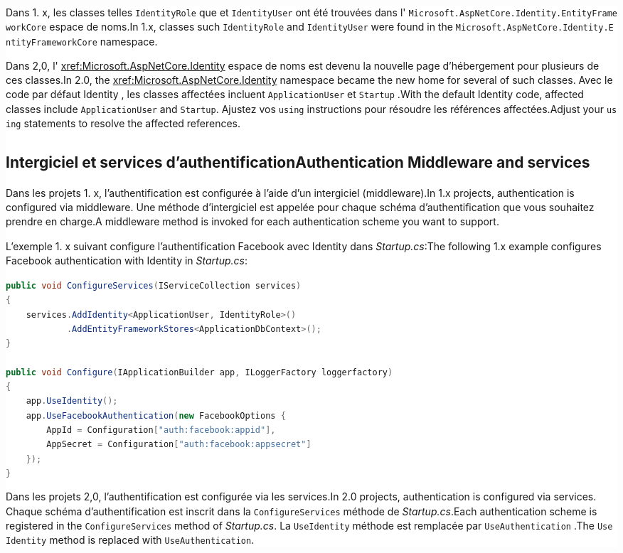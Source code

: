 <span data-ttu-id="a1b86-108">Dans 1. x, les classes telles `IdentityRole` que et `IdentityUser` ont été trouvées dans l' `Microsoft.AspNetCore.Identity.EntityFrameworkCore` espace de noms.</span><span class="sxs-lookup"><span data-stu-id="a1b86-108">In 1.x, classes such `IdentityRole` and `IdentityUser` were found in the `Microsoft.AspNetCore.Identity.EntityFrameworkCore` namespace.</span></span>

<span data-ttu-id="a1b86-109">Dans 2,0, l' <xref:Microsoft.AspNetCore.Identity> espace de noms est devenu la nouvelle page d’hébergement pour plusieurs de ces classes.</span><span class="sxs-lookup"><span data-stu-id="a1b86-109">In 2.0, the <xref:Microsoft.AspNetCore.Identity> namespace became the new home for several of such classes.</span></span> <span data-ttu-id="a1b86-110">Avec le code par défaut Identity , les classes affectées incluent `ApplicationUser` et `Startup` .</span><span class="sxs-lookup"><span data-stu-id="a1b86-110">With the default Identity code, affected classes include `ApplicationUser` and `Startup`.</span></span> <span data-ttu-id="a1b86-111">Ajustez vos `using` instructions pour résoudre les références affectées.</span><span class="sxs-lookup"><span data-stu-id="a1b86-111">Adjust your `using` statements to resolve the affected references.</span></span>

<a name="auth-middleware"></a>

## <a name="authentication-middleware-and-services"></a><span data-ttu-id="a1b86-112">Intergiciel et services d’authentification</span><span class="sxs-lookup"><span data-stu-id="a1b86-112">Authentication Middleware and services</span></span>

<span data-ttu-id="a1b86-113">Dans les projets 1. x, l’authentification est configurée à l’aide d’un intergiciel (middleware).</span><span class="sxs-lookup"><span data-stu-id="a1b86-113">In 1.x projects, authentication is configured via middleware.</span></span> <span data-ttu-id="a1b86-114">Une méthode d’intergiciel est appelée pour chaque schéma d’authentification que vous souhaitez prendre en charge.</span><span class="sxs-lookup"><span data-stu-id="a1b86-114">A middleware method is invoked for each authentication scheme you want to support.</span></span>

<span data-ttu-id="a1b86-115">L’exemple 1. x suivant configure l’authentification Facebook avec Identity dans *Startup.cs*:</span><span class="sxs-lookup"><span data-stu-id="a1b86-115">The following 1.x example configures Facebook authentication with Identity in *Startup.cs*:</span></span>

```csharp
public void ConfigureServices(IServiceCollection services)
{
    services.AddIdentity<ApplicationUser, IdentityRole>()
            .AddEntityFrameworkStores<ApplicationDbContext>();
}

public void Configure(IApplicationBuilder app, ILoggerFactory loggerfactory)
{
    app.UseIdentity();
    app.UseFacebookAuthentication(new FacebookOptions {
        AppId = Configuration["auth:facebook:appid"],
        AppSecret = Configuration["auth:facebook:appsecret"]
    });
}
```

<span data-ttu-id="a1b86-116">Dans les projets 2,0, l’authentification est configurée via les services.</span><span class="sxs-lookup"><span data-stu-id="a1b86-116">In 2.0 projects, authentication is configured via services.</span></span> <span data-ttu-id="a1b86-117">Chaque schéma d’authentification est inscrit dans la `ConfigureServices` méthode de *Startup.cs*.</span><span class="sxs-lookup"><span data-stu-id="a1b86-117">Each authentication scheme is registered in the `ConfigureServices` method of *Startup.cs*.</span></span> <span data-ttu-id="a1b86-118">La `UseIdentity` méthode est remplacée par `UseAuthentication` .</span><span class="sxs-lookup"><span data-stu-id="a1b86-118">The `UseIdentity` method is replaced with `UseAuthentication`.</span></span>
